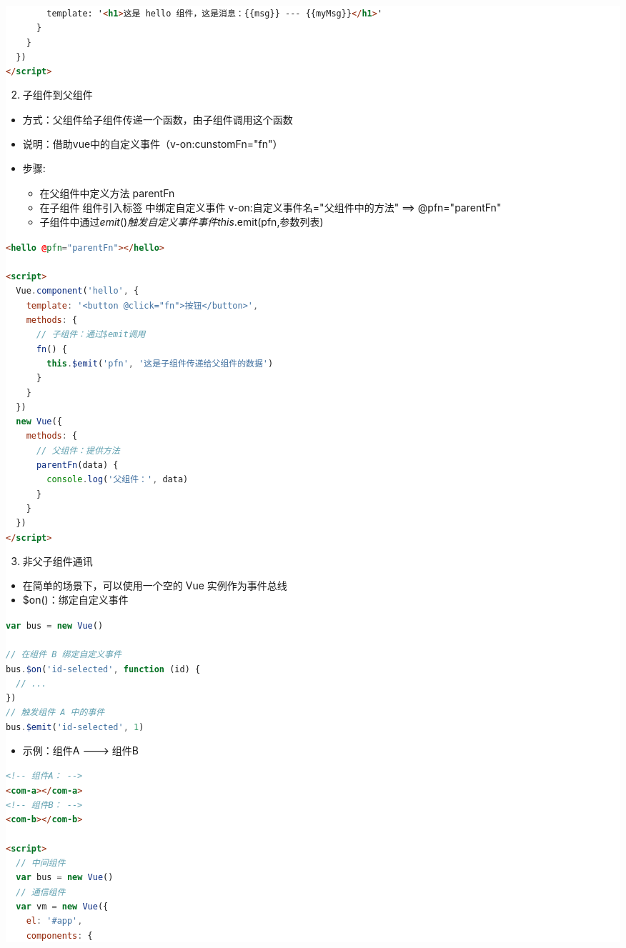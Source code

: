 ```html
        template: '<h1>这是 hello 组件，这是消息：{{msg}} --- {{myMsg}}</h1>'
      }
    }
  })
</script>
```
2. 子组件到父组件
* 方式：父组件给子组件传递一个函数，由子组件调用这个函数
* 说明：借助vue中的自定义事件（v-on:cunstomFn="fn"）

* 步骤:
    * 在父组件中定义方法 parentFn
    * 在子组件 组件引入标签 中绑定自定义事件 v-on:自定义事件名="父组件中的方法" ==> @pfn="parentFn"
    * 子组件中通过$emit()触发自定义事件事件 this.$emit(pfn,参数列表)
```html
<hello @pfn="parentFn"></hello>

<script>
  Vue.component('hello', {
    template: '<button @click="fn">按钮</button>',
    methods: {
      // 子组件：通过$emit调用
      fn() {
        this.$emit('pfn', '这是子组件传递给父组件的数据')
      }
    }
  })
  new Vue({
    methods: {
      // 父组件：提供方法
      parentFn(data) {
        console.log('父组件：', data)
      }
    }
  })
</script>
```
3. 非父子组件通讯
* 在简单的场景下，可以使用一个空的 Vue 实例作为事件总线
* $on()：绑定自定义事件
```js
var bus = new Vue()

// 在组件 B 绑定自定义事件
bus.$on('id-selected', function (id) {
  // ...
})
// 触发组件 A 中的事件
bus.$emit('id-selected', 1)
```
* 示例：组件A ---> 组件B
```html
<!-- 组件A： -->
<com-a></com-a>
<!-- 组件B： -->
<com-b></com-b>

<script>
  // 中间组件
  var bus = new Vue()
  // 通信组件
  var vm = new Vue({
    el: '#app',
    components: {
```